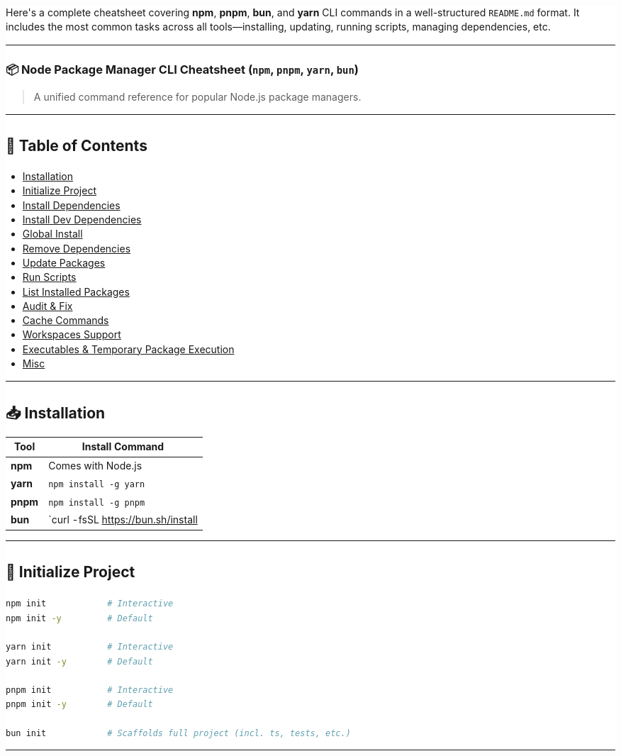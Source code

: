 Here's a complete cheatsheet covering **npm**, **pnpm**, **bun**, and **yarn** CLI commands in a well-structured `README.md` format. It includes the most common tasks across all tools—installing, updating, running scripts, managing dependencies, etc.

---

### 📦 Node Package Manager CLI Cheatsheet (`npm`, `pnpm`, `yarn`, `bun`)

> A unified command reference for popular Node.js package managers.

---

## 📁 Table of Contents

- [Installation](#installation)
- [Initialize Project](#initialize-project)
- [Install Dependencies](#install-dependencies)
- [Install Dev Dependencies](#install-dev-dependencies)
- [Global Install](#global-install)
- [Remove Dependencies](#remove-dependencies)
- [Update Packages](#update-packages)
- [Run Scripts](#run-scripts)
- [List Installed Packages](#list-installed-packages)
- [Audit & Fix](#audit--fix)
- [Cache Commands](#cache-commands)
- [Workspaces Support](#workspaces-support)
- [Executables & Temporary Package Execution](#executables--temporary-package-execution)
- [Misc](#misc)

---

## 📥 Installation

| Tool | Install Command |
|------|-----------------|
| **npm** | Comes with Node.js |
| **yarn** | `npm install -g yarn` |
| **pnpm** | `npm install -g pnpm` |
| **bun** | `curl -fsSL https://bun.sh/install | bash` |

---

## 🚀 Initialize Project

```bash
npm init            # Interactive
npm init -y         # Default

yarn init           # Interactive
yarn init -y        # Default

pnpm init           # Interactive
pnpm init -y        # Default

bun init            # Scaffolds full project (incl. ts, tests, etc.)
```

---
